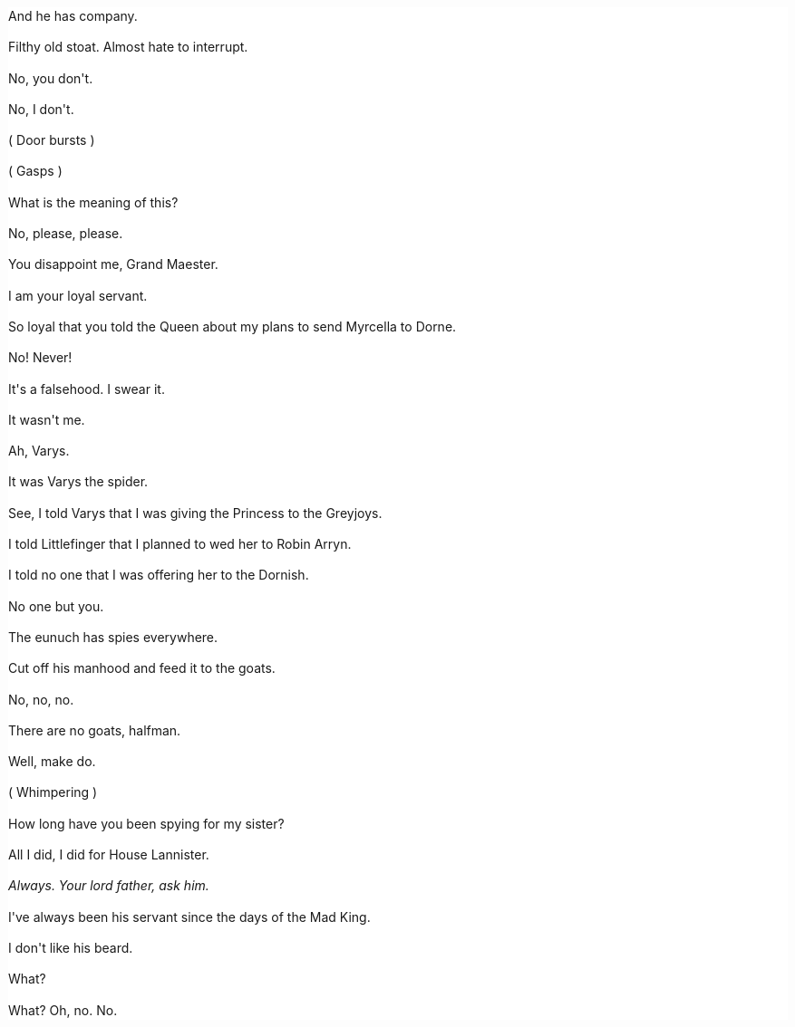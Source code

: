 And he has company.

Filthy old stoat. Almost hate to interrupt.

No, you don't.

No, I don't.

( Door bursts )

( Gasps )

What is the meaning of this?

No, please, please.

You disappoint me, Grand Maester.

I am your loyal servant.

So loyal that you told the Queen about my plans to send Myrcella to Dorne.

No! Never!

It's a falsehood. I swear it.

It wasn't me.

Ah, Varys.

It was Varys the spider.

See, I told Varys that I was giving the Princess to the Greyjoys.

I told Littlefinger that I planned to wed her to Robin Arryn.

I told no one that I was offering her to the Dornish.

No one but you.

The eunuch has spies everywhere.

Cut off his manhood and feed it to the goats.

No, no, no.

There are no goats, halfman.

Well, make do.

( Whimpering )

How long have you been spying for my sister?

All I did, I did for House Lannister.

_Always. Your lord father,_ _ask him._

I've always been his servant since the days of the Mad King.

I don't like his beard.

What?

What? Oh, no. No.
